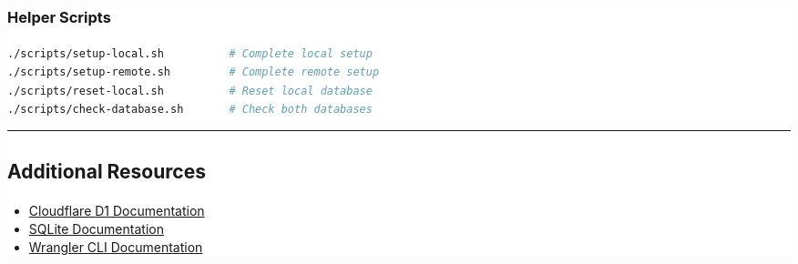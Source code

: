 ### Helper Scripts

```bash
./scripts/setup-local.sh          # Complete local setup
./scripts/setup-remote.sh         # Complete remote setup
./scripts/reset-local.sh          # Reset local database
./scripts/check-database.sh       # Check both databases
```

---

## Additional Resources

- [Cloudflare D1 Documentation](https://developers.cloudflare.com/d1/)
- [SQLite Documentation](https://www.sqlite.org/docs.html)
- [Wrangler CLI Documentation](https://developers.cloudflare.com/workers/wrangler/)
